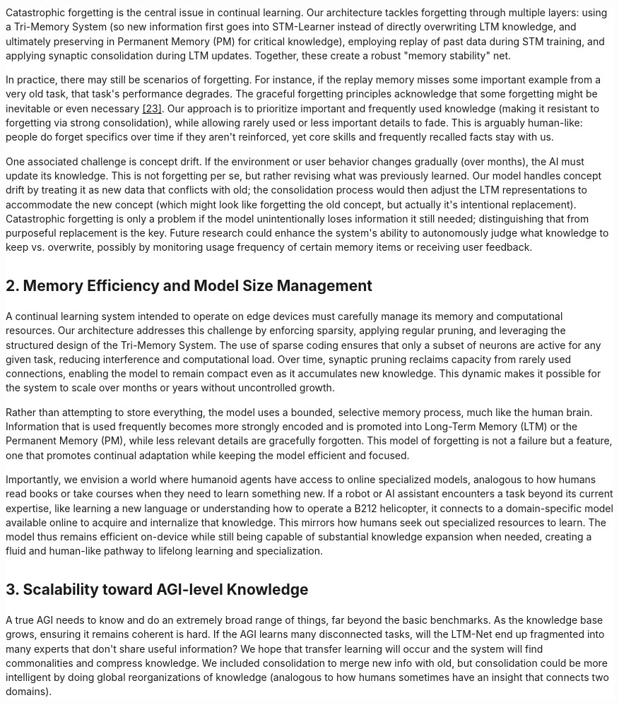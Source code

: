Catastrophic forgetting is the central issue in continual learning. Our architecture tackles forgetting through multiple layers: using a Tri-Memory System (so new information first goes into STM-Learner instead of directly overwriting LTM knowledge, and ultimately preserving in Permanent Memory (PM) for critical knowledge), employing replay of past data during STM training, and applying synaptic consolidation during LTM updates. Together, these create a robust "memory stability" net.

In practice, there may still be scenarios of forgetting. For instance, if the replay memory misses some important example from a very old task, that task's performance degrades. The graceful forgetting principles acknowledge that some forgetting might be inevitable or even necessary [\[23\]](#page-41-2). Our approach is to prioritize important and frequently used knowledge (making it resistant to forgetting via strong consolidation), while allowing rarely used or less important details to fade. This is arguably human-like: people do forget specifics over time if they aren't reinforced, yet core skills and frequently recalled facts stay with us.

One associated challenge is concept drift. If the environment or user behavior changes gradually (over months), the AI must update its knowledge. This is not forgetting per se, but rather revising what was previously learned. Our model handles concept drift by treating it as new data that conflicts with old; the consolidation process would then adjust the LTM representations to accommodate the new concept (which might look like forgetting the old concept, but actually it's intentional replacement). Catastrophic forgetting is only a problem if the model unintentionally loses information it still needed; distinguishing that from purposeful replacement is the key. Future research could enhance the system's ability to autonomously judge what knowledge to keep vs. overwrite, possibly by monitoring usage frequency of certain memory items or receiving user feedback.

## 2. Memory Efficiency and Model Size Management

A continual learning system intended to operate on edge devices must carefully manage its memory and computational resources. Our architecture addresses this challenge by enforcing sparsity, applying regular pruning, and leveraging the structured design of the Tri-Memory System. The use of sparse coding ensures that only a subset of neurons are active for any given task, reducing interference and computational load. Over time, synaptic pruning reclaims capacity from rarely used connections, enabling the model to remain compact even as it accumulates new knowledge. This dynamic makes it possible for the system to scale over months or years without uncontrolled growth.

Rather than attempting to store everything, the model uses a bounded, selective memory process, much like the human brain. Information that is used frequently becomes more strongly encoded and is promoted into Long-Term Memory (LTM) or the Permanent Memory (PM), while less relevant details are gracefully forgotten. This model of forgetting is not a failure but a feature, one that promotes continual adaptation while keeping the model efficient and focused.

Importantly, we envision a world where humanoid agents have access to online specialized models, analogous to how humans read books or take courses when they need to learn something new. If a robot or AI assistant encounters a task beyond its current expertise, like learning a new language or understanding how to operate a B212 helicopter, it connects to a domain-specific model available online to acquire and internalize that knowledge. This mirrors how humans seek out specialized resources to learn. The model thus remains efficient on-device while still being capable of substantial knowledge expansion when needed, creating a fluid and human-like pathway to lifelong learning and specialization.

## 3. Scalability toward AGI-level Knowledge

A true AGI needs to know and do an extremely broad range of things, far beyond the basic benchmarks. As the knowledge base grows, ensuring it remains coherent is hard. If the AGI learns many disconnected tasks, will the LTM-Net end up fragmented into many experts that don't share useful information? We hope that transfer learning will occur and the system will find commonalities and compress knowledge. We included consolidation to merge new info with old, but consolidation could be more intelligent by doing global reorganizations of knowledge (analogous to how humans sometimes have an insight that connects two domains).
